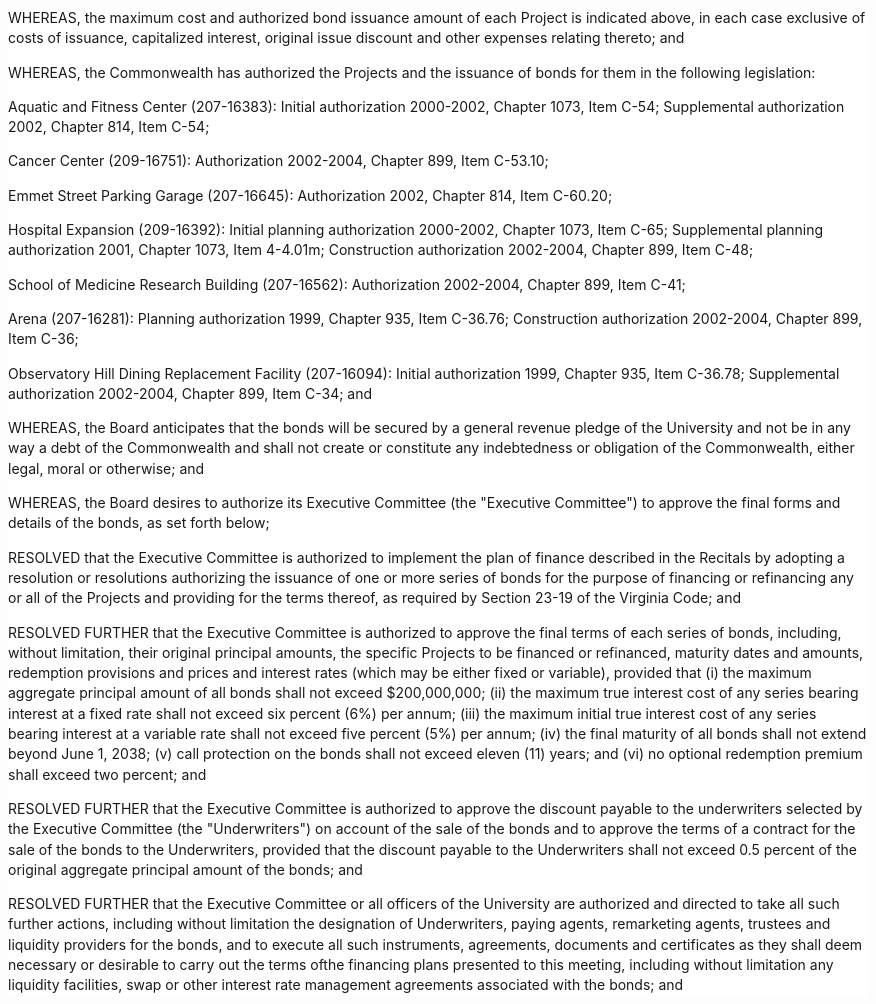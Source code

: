 WHEREAS, the maximum cost and authorized bond issuance amount of each Project is indicated above, in each case exclusive of costs of issuance, capitalized interest, original issue discount and other expenses relating thereto; and

WHEREAS, the Commonwealth has authorized the Projects and the issuance of bonds for them in the following legislation:

Aquatic and Fitness Center (207-16383): Initial authorization 2000-2002, Chapter 1073, Item C-54; Supplemental authorization 2002, Chapter 814, Item C-54;

Cancer Center (209-16751): Authorization 2002-2004, Chapter 899, Item C-53.10;

Emmet Street Parking Garage (207-16645): Authorization 2002, Chapter 814, Item C-60.20;

Hospital Expansion (209-16392): Initial planning authorization 2000-2002, Chapter 1073, Item C-65; Supplemental planning authorization 2001, Chapter 1073, Item 4-4.01m; Construction authorization 2002-2004, Chapter 899, Item C-48;

School of Medicine Research Building (207-16562): Authorization 2002-2004, Chapter 899, Item C-41;

Arena (207-16281): Planning authorization 1999, Chapter 935, Item C-36.76; Construction authorization 2002-2004, Chapter 899, Item C-36;

Observatory Hill Dining Replacement Facility (207-16094): Initial authorization 1999, Chapter 935, Item C-36.78; Supplemental authorization 2002-2004, Chapter 899, Item C-34; and

WHEREAS, the Board anticipates that the bonds will be secured by a general revenue pledge of the University and not be in any way a debt of the Commonwealth and shall not create or constitute any indebtedness or obligation of the Commonwealth, either legal, moral or otherwise; and

WHEREAS, the Board desires to authorize its Executive Committee (the "Executive Committee") to approve the final forms and details of the bonds, as set forth below;

RESOLVED that the Executive Committee is authorized to implement the plan of finance described in the Recitals by adopting a resolution or resolutions authorizing the issuance of one or more series of bonds for the purpose of financing or refinancing any or all of the Projects and providing for the terms thereof, as required by Section 23-19 of the Virginia Code; and

RESOLVED FURTHER that the Executive Committee is authorized to approve the final terms of each series of bonds, including, without limitation, their original principal amounts, the specific Projects to be financed or refinanced, maturity dates and amounts, redemption provisions and prices and interest rates (which may be either fixed or variable), provided that (i) the maximum aggregate principal amount of all bonds shall not exceed $200,000,000; (ii) the maximum true interest cost of any series bearing interest at a fixed rate shall not exceed six percent (6%) per annum; (iii) the maximum initial true interest cost of any series bearing interest at a variable rate shall not exceed five percent (5%) per annum; (iv) the final maturity of all bonds shall not extend beyond June 1, 2038; (v) call protection on the bonds shall not exceed eleven (11) years; and (vi) no optional redemption premium shall exceed two percent; and

RESOLVED FURTHER that the Executive Committee is authorized to approve the discount payable to the underwriters selected by the Executive Committee (the "Underwriters") on account of the sale of the bonds and to approve the terms of a contract for the sale of the bonds to the Underwriters, provided that the discount payable to the Underwriters shall not exceed 0.5 percent of the original aggregate principal amount of the bonds; and

RESOLVED FURTHER that the Executive Committee or all officers of the University are authorized and directed to take all such further actions, including without limitation the designation of Underwriters, paying agents, remarketing agents, trustees and liquidity providers for the bonds, and to execute all such instruments, agreements, documents and certificates as they shall deem necessary or desirable to carry out the terms ofthe financing plans presented to this meeting, including without limitation any liquidity facilities, swap or other interest rate management agreements associated with the bonds; and
